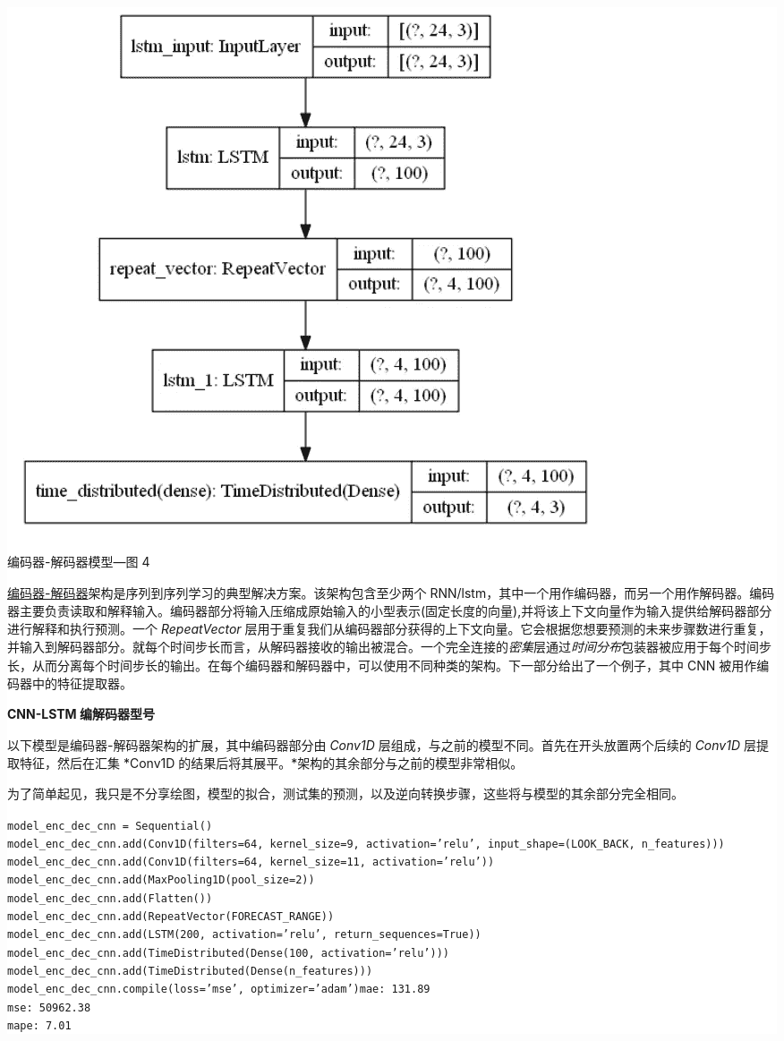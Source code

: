 ![](img/490835994ae1736a632d0252f045af93.png)

编码器-解码器模型—图 4

[编码器-解码器](https://www.analyticsvidhya.com/blog/2020/10/multivariate-multi-step-time-series-forecasting-using-stacked-lstm-sequence-to-sequence-autoencoder-in-tensorflow-2-0-keras/)架构是序列到序列学习的典型解决方案。该架构包含至少两个 RNN/lstm，其中一个用作编码器，而另一个用作解码器。编码器主要负责读取和解释输入。编码器部分将输入压缩成原始输入的小型表示(固定长度的向量),并将该上下文向量作为输入提供给解码器部分进行解释和执行预测。一个 *RepeatVector* 层用于重复我们从编码器部分获得的上下文向量。它会根据您想要预测的未来步骤数进行重复，并输入到解码器部分。就每个时间步长而言，从解码器接收的输出被混合。一个完全连接的*密集*层通过*时间分布*包装器被应用于每个时间步长，从而分离每个时间步长的输出。在每个编码器和解码器中，可以使用不同种类的架构。下一部分给出了一个例子，其中 CNN 被用作编码器中的特征提取器。

**CNN-LSTM 编解码器型号**

以下模型是编码器-解码器架构的扩展，其中编码器部分由 *Conv1D* 层组成，与之前的模型不同。首先在开头放置两个后续的 *Conv1D* 层提取特征，然后在汇集 *Conv1D 的结果后将其展平。*架构的其余部分与之前的模型非常相似。

为了简单起见，我只是不分享绘图，模型的拟合，测试集的预测，以及逆向转换步骤，这些将与模型的其余部分完全相同。

```
model_enc_dec_cnn = Sequential()
model_enc_dec_cnn.add(Conv1D(filters=64, kernel_size=9, activation=’relu’, input_shape=(LOOK_BACK, n_features)))
model_enc_dec_cnn.add(Conv1D(filters=64, kernel_size=11, activation=’relu’))
model_enc_dec_cnn.add(MaxPooling1D(pool_size=2))
model_enc_dec_cnn.add(Flatten())
model_enc_dec_cnn.add(RepeatVector(FORECAST_RANGE))
model_enc_dec_cnn.add(LSTM(200, activation=’relu’, return_sequences=True))
model_enc_dec_cnn.add(TimeDistributed(Dense(100, activation=’relu’)))
model_enc_dec_cnn.add(TimeDistributed(Dense(n_features)))
model_enc_dec_cnn.compile(loss=’mse’, optimizer=’adam’)mae: 131.89
mse: 50962.38
mape: 7.01
```
